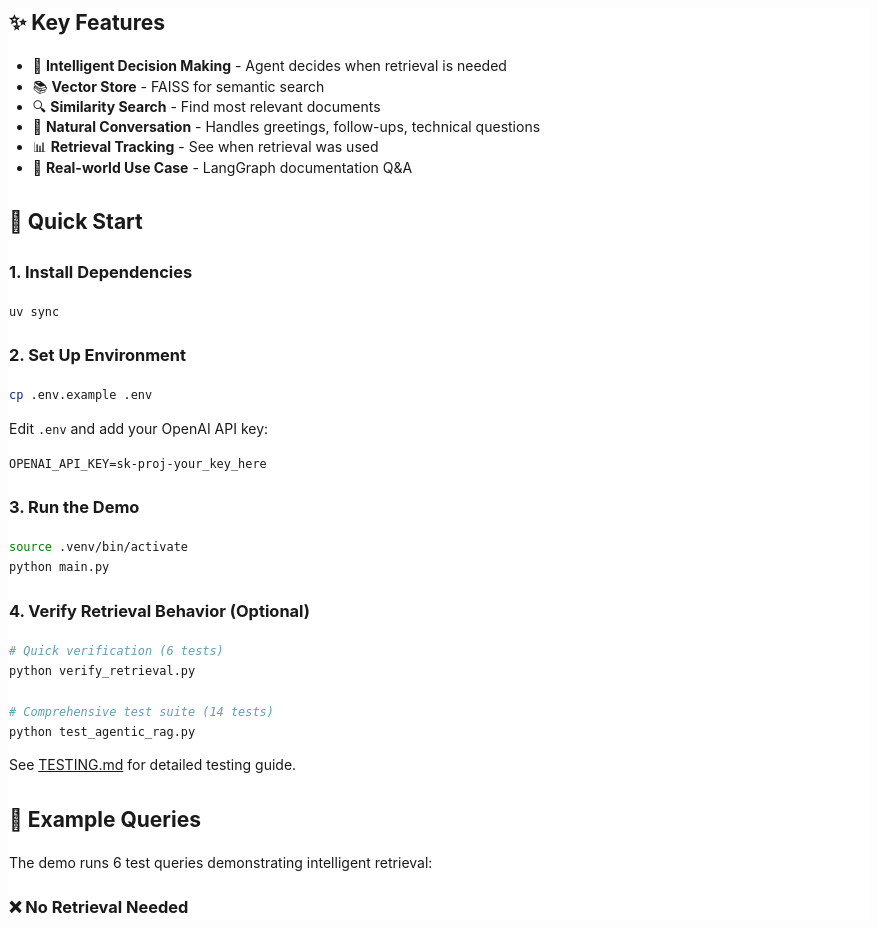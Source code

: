 ## ✨ Key Features

- 🧠 **Intelligent Decision Making** - Agent decides when retrieval is needed
- 📚 **Vector Store** - FAISS for semantic search
- 🔍 **Similarity Search** - Find most relevant documents
- 💬 **Natural Conversation** - Handles greetings, follow-ups, technical questions
- 📊 **Retrieval Tracking** - See when retrieval was used
- 🎯 **Real-world Use Case** - LangGraph documentation Q&A

## 🚀 Quick Start

### 1. Install Dependencies

```bash
uv sync
```

### 2. Set Up Environment

```bash
cp .env.example .env
```

Edit `.env` and add your OpenAI API key:
```env
OPENAI_API_KEY=sk-proj-your_key_here
```

### 3. Run the Demo

```bash
source .venv/bin/activate
python main.py
```

### 4. Verify Retrieval Behavior (Optional)

```bash
# Quick verification (6 tests)
python verify_retrieval.py

# Comprehensive test suite (14 tests)
python test_agentic_rag.py
```

See [TESTING.md](TESTING.md) for detailed testing guide.

## 💬 Example Queries

The demo runs 6 test queries demonstrating intelligent retrieval:

### ❌ No Retrieval Needed
